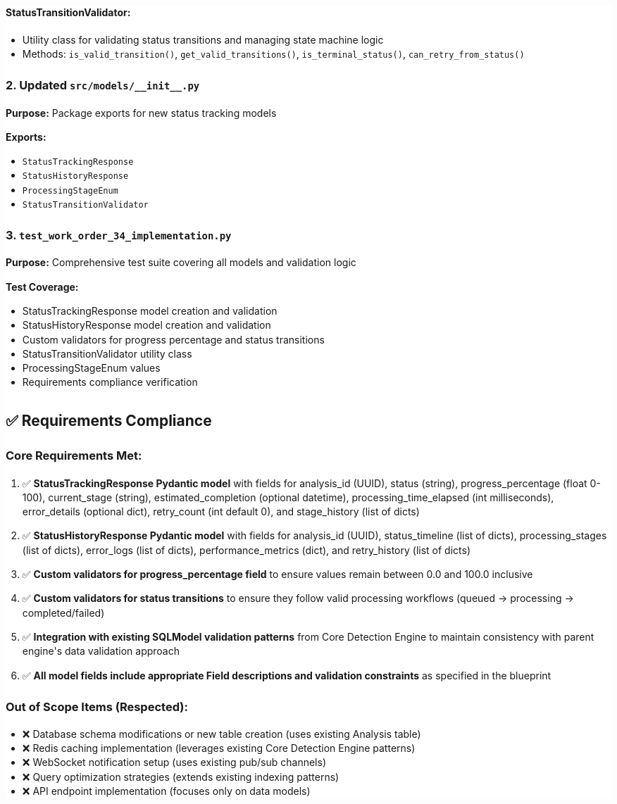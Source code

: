#### **StatusTransitionValidator:**
- Utility class for validating status transitions and managing state machine logic
- Methods: `is_valid_transition()`, `get_valid_transitions()`, `is_terminal_status()`, `can_retry_from_status()`

### 2. **Updated `src/models/__init__.py`**
**Purpose:** Package exports for new status tracking models

**Exports:**
- `StatusTrackingResponse`
- `StatusHistoryResponse`
- `ProcessingStageEnum`
- `StatusTransitionValidator`

### 3. **`test_work_order_34_implementation.py`**
**Purpose:** Comprehensive test suite covering all models and validation logic

**Test Coverage:**
- StatusTrackingResponse model creation and validation
- StatusHistoryResponse model creation and validation
- Custom validators for progress percentage and status transitions
- StatusTransitionValidator utility class
- ProcessingStageEnum values
- Requirements compliance verification

## ✅ **Requirements Compliance**

### **Core Requirements Met:**

1. ✅ **StatusTrackingResponse Pydantic model** with fields for analysis_id (UUID), status (string), progress_percentage (float 0-100), current_stage (string), estimated_completion (optional datetime), processing_time_elapsed (int milliseconds), error_details (optional dict), retry_count (int default 0), and stage_history (list of dicts)

2. ✅ **StatusHistoryResponse Pydantic model** with fields for analysis_id (UUID), status_timeline (list of dicts), processing_stages (list of dicts), error_logs (list of dicts), performance_metrics (dict), and retry_history (list of dicts)

3. ✅ **Custom validators for progress_percentage field** to ensure values remain between 0.0 and 100.0 inclusive

4. ✅ **Custom validators for status transitions** to ensure they follow valid processing workflows (queued -> processing -> completed/failed)

5. ✅ **Integration with existing SQLModel validation patterns** from Core Detection Engine to maintain consistency with parent engine's data validation approach

6. ✅ **All model fields include appropriate Field descriptions and validation constraints** as specified in the blueprint

### **Out of Scope Items (Respected):**
- ❌ Database schema modifications or new table creation (uses existing Analysis table)
- ❌ Redis caching implementation (leverages existing Core Detection Engine patterns)
- ❌ WebSocket notification setup (uses existing pub/sub channels)
- ❌ Query optimization strategies (extends existing indexing patterns)
- ❌ API endpoint implementation (focuses only on data models)
